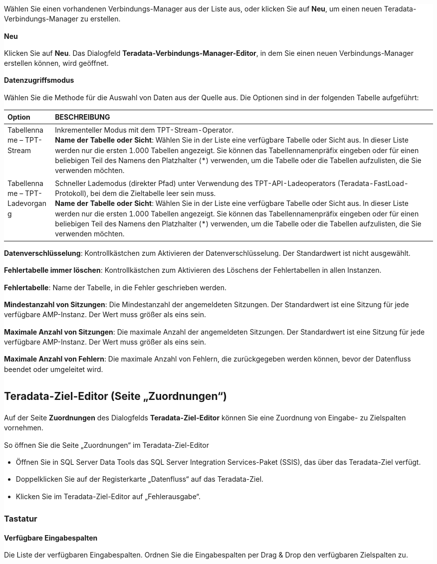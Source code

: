 Wählen Sie einen vorhandenen Verbindungs-Manager aus der Liste aus, oder klicken Sie auf **Neu**, um einen neuen Teradata-Verbindungs-Manager zu erstellen.

**Neu**

Klicken Sie auf **Neu**. Das Dialogfeld **Teradata-Verbindungs-Manager-Editor**, in dem Sie einen neuen Verbindungs-Manager erstellen können, wird geöffnet.

**Datenzugriffsmodus**

Wählen Sie die Methode für die Auswahl von Daten aus der Quelle aus. Die Optionen sind in der folgenden Tabelle aufgeführt:

|Option|BESCHREIBUNG|
|:-|:-|
|Tabellenname – TPT-Stream|Inkrementeller Modus mit dem TPT-Stream-Operator. <br>**Name der Tabelle oder Sicht**: Wählen Sie in der Liste eine verfügbare Tabelle oder Sicht aus. In dieser Liste werden nur die ersten 1.000 Tabellen angezeigt. Sie können das Tabellennamenpräfix eingeben oder für einen beliebigen Teil des Namens den Platzhalter (*) verwenden, um die Tabelle oder die Tabellen aufzulisten, die Sie verwenden möchten.|
|Tabellenname – TPT-Ladevorgang|Schneller Lademodus (direkter Pfad) unter Verwendung des TPT-API-Ladeoperators (Teradata-FastLoad-Protokoll), bei dem die Zieltabelle leer sein muss. <br>**Name der Tabelle oder Sicht**: Wählen Sie in der Liste eine verfügbare Tabelle oder Sicht aus. In dieser Liste werden nur die ersten 1.000 Tabellen angezeigt. Sie können das Tabellennamenpräfix eingeben oder für einen beliebigen Teil des Namens den Platzhalter (*) verwenden, um die Tabelle oder die Tabellen aufzulisten, die Sie verwenden möchten.|

**Datenverschlüsselung**: Kontrollkästchen zum Aktivieren der Datenverschlüsselung. Der Standardwert ist nicht ausgewählt.

**Fehlertabelle immer löschen**: Kontrollkästchen zum Aktivieren des Löschens der Fehlertabellen in allen Instanzen.

**Fehlertabelle**: Name der Tabelle, in die Fehler geschrieben werden.

**Mindestanzahl von Sitzungen**: Die Mindestanzahl der angemeldeten Sitzungen. Der Standardwert ist eine Sitzung für jede verfügbare AMP-Instanz. Der Wert muss größer als eins sein.

**Maximale Anzahl von Sitzungen**: Die maximale Anzahl der angemeldeten Sitzungen. Der Standardwert ist eine Sitzung für jede verfügbare AMP-Instanz. Der Wert muss größer als eins sein.

**Maximale Anzahl von Fehlern**: Die maximale Anzahl von Fehlern, die zurückgegeben werden können, bevor der Datenfluss beendet oder umgeleitet wird. 

## <a name="teradata-destination-editor-mappings-page"></a>Teradata-Ziel-Editor (Seite „Zuordnungen“)

Auf der Seite **Zuordnungen** des Dialogfelds **Teradata-Ziel-Editor** können Sie eine Zuordnung von Eingabe- zu Zielspalten vornehmen.

So öffnen Sie die Seite „Zuordnungen“ im Teradata-Ziel-Editor

- Öffnen Sie in SQL Server Data Tools das SQL Server Integration Services-Paket (SSIS), das über das Teradata-Ziel verfügt.

- Doppelklicken Sie auf der Registerkarte „Datenfluss“ auf das Teradata-Ziel.

- Klicken Sie im Teradata-Ziel-Editor auf „Fehlerausgabe“.

### <a name="options"></a>Tastatur

**Verfügbare Eingabespalten**

Die Liste der verfügbaren Eingabespalten. Ordnen Sie die Eingabespalten per Drag & Drop den verfügbaren Zielspalten zu.
